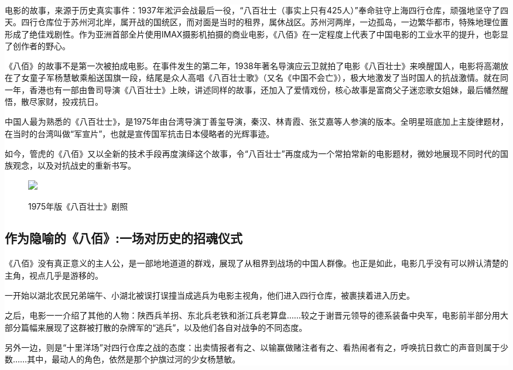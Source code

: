   </p>
  <p style="text-align: justify;">
  </p>
  <p style="text-align: justify;">
   电影的故事，来源于历史真实事件：1937年淞沪会战最后一役，“八百壮士（事实上只有425人）”奉命驻守上海四行仓库，顽强地坚守了四天。四行仓库位于苏州河北岸，属开战的国统区，而对面是当时的租界，属休战区。苏州河两岸，一边孤岛，一边繁华都市，特殊地理位置形成了绝佳戏剧性。作为亚洲首部全片使用IMAX摄影机拍摄的商业电影，《八佰》在一定程度上代表了中国电影的工业水平的提升，也彰显了创作者的野心。
  </p>
  <p style="text-align: justify;">
  </p>
  <p style="text-align: justify;">
   《八佰》的故事不是第一次被拍成电影。在事件发生的第二年，1938年著名导演应云卫就拍了电影《八百壮士》来唤醒国人，电影将高潮放在了女童子军杨慧敏乘船送国旗一段，结尾是众人高唱《八百壮士歌》（又名《中国不会亡》），极大地激发了当时国人的抗战激情。就在同一年，香港也有一部由鲁司导演《八百壮士》上映，讲述同样的故事，还加入了爱情戏份，核心故事是富商父子迷恋歌女姐妹，最后幡然醒悟，散尽家财，投戎抗日。
  </p>
  <p style="text-align: justify;">
  </p>
  <p style="text-align: justify;">
   中国人最为熟悉的《八百壮士》，是1975年由台湾导演丁善玺导演，秦汉、林青霞、张艾嘉等人参演的版本。全明星班底加上主旋律题材，在当时的台湾叫做“军宣片”，也就是宣传国军抗击日本侵略者的光辉事迹。
  </p>
  <p style="text-align: justify;">
  </p>
  <p style="text-align: justify;">
   如今，管虎的《八佰》又以全新的技术手段再度演绎这个故事，令“八百壮士”再度成为一个常拍常新的电影题材，微妙地展现不同时代的国族观念，以及对抗战史的重新书写。
  </p>
  <p style="text-align: justify;">
  </p>
  <figure class="image-box dls-image-block dls-media-image">
   <img src="//img.allhistory.com/5f3f4037550c6f00015cadf4.jpg?imageView2/2/w/800">
    <figcaption class="dls-image-capture">
     <p>
      1975年版《八百壮士》剧照
     </p>
    </figcaption>
   </img>
  </figure>
  <p style="text-align: justify;">
  </p>
  <h2>
   作为隐喻的《八佰》:一场对历史的招魂仪式
  </h2>
  <p style="text-align: justify;">
  </p>
  <p style="text-align: justify;">
   《八佰》没有真正意义的主人公，是一部地地道道的群戏，展现了从租界到战场的中国人群像。也正是如此，电影几乎没有可以辨认清楚的主角，视点几乎是游移的。
  </p>
  <p style="text-align: justify;">
  </p>
  <p style="text-align: justify;">
   一开始以湖北农民兄弟端午、小湖北被误打误撞当成逃兵为电影主视角，他们进入四行仓库，被裹挟着进入历史。
  </p>
  <p style="text-align: justify;">
  </p>
  <p style="text-align: justify;">
   之后，电影一一介绍了其他的人物：陕西兵羊拐、东北兵老铁和浙江兵老算盘……较之于谢晋元领导的德系装备中央军，电影前半部分用大部分篇幅来展现了这群被打散的杂牌军的“逃兵”，以及他们各自对战争的不同态度。
  </p>
  <p style="text-align: justify;">
  </p>
  <p style="text-align: justify;">
   另外一边，则是“十里洋场”对四行仓库之战的态度：出卖情报者有之、以输赢做赌注者有之、看热闹者有之，呼唤抗日救亡的声音则属于少数……其中，最动人的角色，依然是那个护旗过河的少女杨慧敏。
  </p>
  <p style="text-align: justify;">
  </p>
  <p style="text-align: justify;">